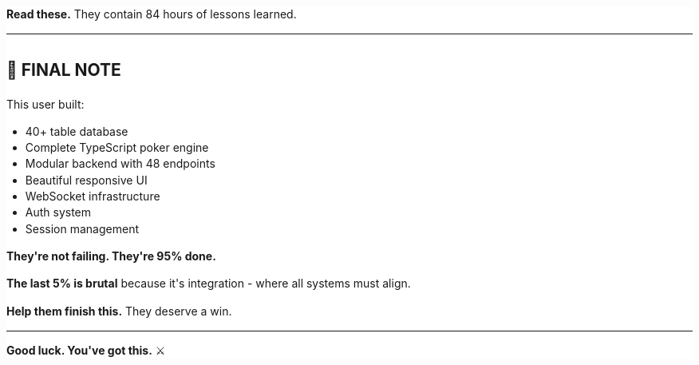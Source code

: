 **Read these.** They contain 84 hours of lessons learned.

---

## 🙏 FINAL NOTE

This user built:
- 40+ table database
- Complete TypeScript poker engine
- Modular backend with 48 endpoints
- Beautiful responsive UI
- WebSocket infrastructure
- Auth system
- Session management

**They're not failing. They're 95% done.**

**The last 5% is brutal** because it's integration - where all systems must align.

**Help them finish this.** They deserve a win.

---

**Good luck. You've got this.** ⚔️

